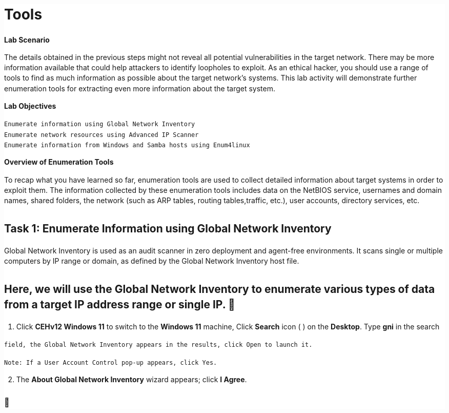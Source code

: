 # Tools

**Lab Scenario**

The details obtained in the previous steps might not reveal all potential vulnerabilities in the target network. There may be more
information available that could help attackers to identify loopholes to exploit. As an ethical hacker, you should use a range of tools to
find as much information as possible about the target network’s systems. This lab activity will demonstrate further enumeration tools for
extracting even more information about the target system.

**Lab Objectives**

```
Enumerate information using Global Network Inventory
Enumerate network resources using Advanced IP Scanner
Enumerate information from Windows and Samba hosts using Enum4linux
```
**Overview of Enumeration Tools**

To recap what you have learned so far, enumeration tools are used to collect detailed information about target systems in order to exploit
them. The information collected by these enumeration tools includes data on the NetBIOS service, usernames and domain names, shared
folders, the network (such as ARP tables, routing tables,traffic, etc.), user accounts, directory services, etc.

## Task 1: Enumerate Information using Global Network Inventory

Global Network Inventory is used as an audit scanner in zero deployment and agent-free environments. It scans single or multiple
computers by IP range or domain, as defined by the Global Network Inventory host file.

## Here, we will use the Global Network Inventory to enumerate various types of data from a target IP address range or single IP. 


1. Click **CEHv12 Windows 11** to switch to the **Windows 11** machine, Click **Search** icon ( ) on the **Desktop**. Type **gni** in the search

```
field, the Global Network Inventory appears in the results, click Open to launch it.
```
```
Note: If a User Account Control pop-up appears, click Yes.
```
2. The **About Global Network Inventory** wizard appears; click **I Agree**.

### 

